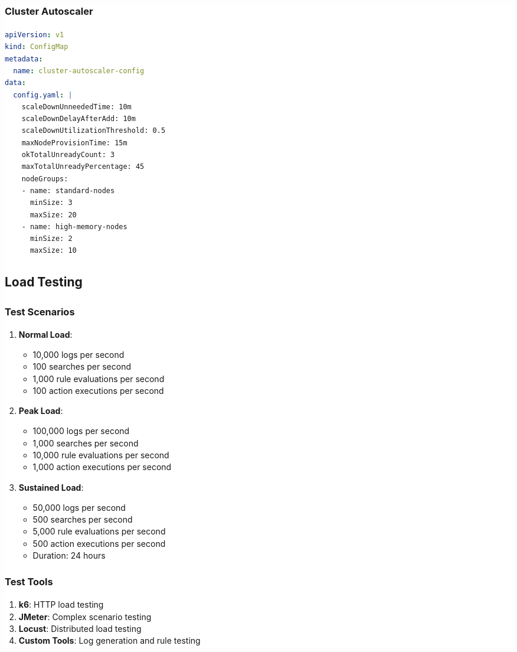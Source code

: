 ### Cluster Autoscaler

```yaml
apiVersion: v1
kind: ConfigMap
metadata:
  name: cluster-autoscaler-config
data:
  config.yaml: |
    scaleDownUnneededTime: 10m
    scaleDownDelayAfterAdd: 10m
    scaleDownUtilizationThreshold: 0.5
    maxNodeProvisionTime: 15m
    okTotalUnreadyCount: 3
    maxTotalUnreadyPercentage: 45
    nodeGroups:
    - name: standard-nodes
      minSize: 3
      maxSize: 20
    - name: high-memory-nodes
      minSize: 2
      maxSize: 10
```

## Load Testing

### Test Scenarios

1. **Normal Load**:
   - 10,000 logs per second
   - 100 searches per second
   - 1,000 rule evaluations per second
   - 100 action executions per second

2. **Peak Load**:
   - 100,000 logs per second
   - 1,000 searches per second
   - 10,000 rule evaluations per second
   - 1,000 action executions per second

3. **Sustained Load**:
   - 50,000 logs per second
   - 500 searches per second
   - 5,000 rule evaluations per second
   - 500 action executions per second
   - Duration: 24 hours

### Test Tools

1. **k6**: HTTP load testing
2. **JMeter**: Complex scenario testing
3. **Locust**: Distributed load testing
4. **Custom Tools**: Log generation and rule testing
